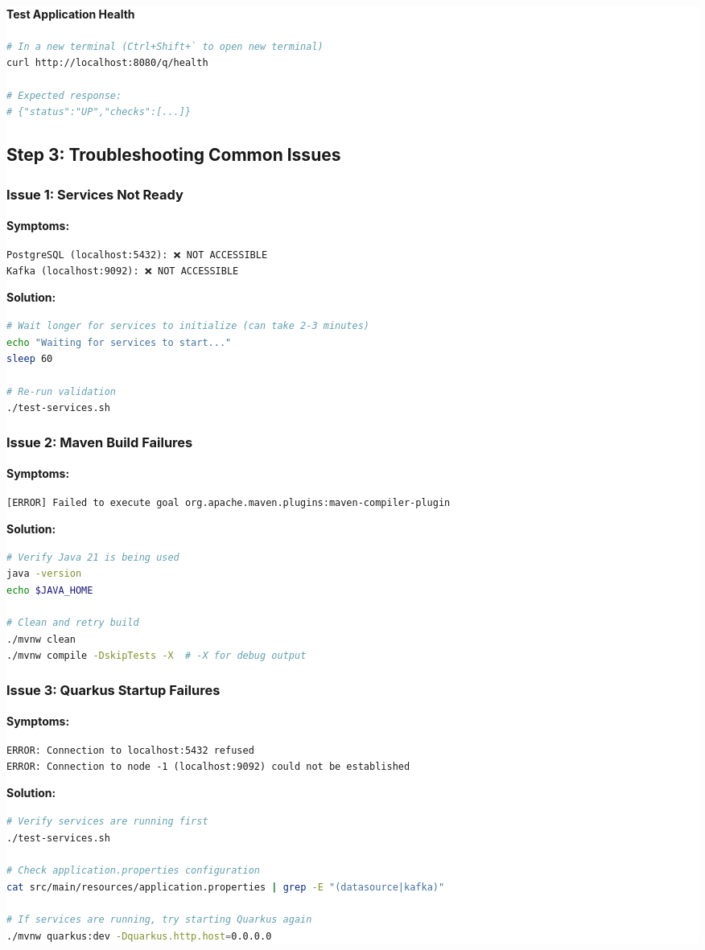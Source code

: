 #### Test Application Health
```bash
# In a new terminal (Ctrl+Shift+` to open new terminal)
curl http://localhost:8080/q/health

# Expected response:
# {"status":"UP","checks":[...]}
```

## Step 3: Troubleshooting Common Issues

### Issue 1: Services Not Ready
**Symptoms:**
```
PostgreSQL (localhost:5432): ❌ NOT ACCESSIBLE
Kafka (localhost:9092): ❌ NOT ACCESSIBLE
```

**Solution:**
```bash
# Wait longer for services to initialize (can take 2-3 minutes)
echo "Waiting for services to start..."
sleep 60

# Re-run validation
./test-services.sh
```

### Issue 2: Maven Build Failures
**Symptoms:**
```
[ERROR] Failed to execute goal org.apache.maven.plugins:maven-compiler-plugin
```

**Solution:**
```bash
# Verify Java 21 is being used
java -version
echo $JAVA_HOME

# Clean and retry build
./mvnw clean
./mvnw compile -DskipTests -X  # -X for debug output
```

### Issue 3: Quarkus Startup Failures
**Symptoms:**
```
ERROR: Connection to localhost:5432 refused
ERROR: Connection to node -1 (localhost:9092) could not be established
```

**Solution:**
```bash
# Verify services are running first
./test-services.sh

# Check application.properties configuration
cat src/main/resources/application.properties | grep -E "(datasource|kafka)"

# If services are running, try starting Quarkus again
./mvnw quarkus:dev -Dquarkus.http.host=0.0.0.0
```
